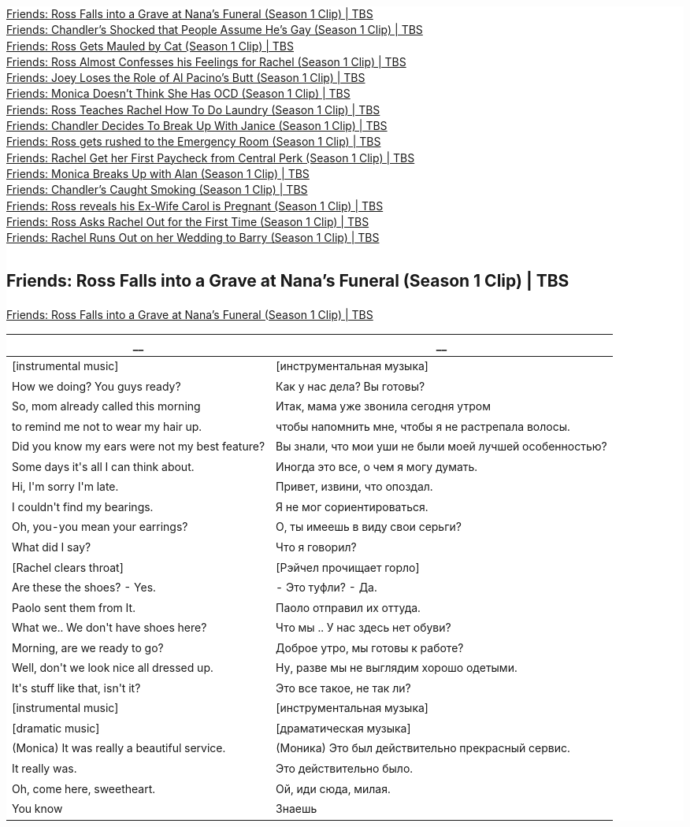 [Friends: Ross Falls into a Grave at Nana’s Funeral (Season 1 Clip) | TBS](#Friends-Ross-Falls-into-a-Grave-at-Nanas-Funeral-Season-1-Clip--TBS)  
[Friends: Chandler’s Shocked that People Assume He’s Gay (Season 1 Clip) | TBS](#Friends-Chandlers-Shocked-that-People-Assume-Hes-Gay-Season-1-Clip--TBS)  
[Friends: Ross Gets Mauled by Cat (Season 1 Clip) | TBS](#Friends-Ross-Gets-Mauled-by-Cat-Season-1-Clip--TBS)  
[Friends: Ross Almost Confesses his Feelings for Rachel (Season 1 Clip) | TBS](#Friends-Ross-Almost-Confesses-his-Feelings-for-Rachel-Season-1-Clip--TBS)  
[Friends: Joey Loses the Role of Al Pacino’s Butt (Season 1 Clip) | TBS](#Friends-Joey-Loses-the-Role-of-Al-Pacinos-Butt-Season-1-Clip--TBS)  
[Friends: Monica Doesn’t Think She Has OCD (Season 1 Clip) | TBS](#Friends-Monica-Doesnt-Think-She-Has-OCD-Season-1-Clip--TBS)  
[Friends: Ross Teaches Rachel How To Do Laundry (Season 1 Clip) | TBS](#Friends-Ross-Teaches-Rachel-How-To-Do-Laundry-Season-1-Clip--TBS)  
[Friends: Chandler Decides To Break Up With Janice (Season 1 Clip) | TBS](#Friends-Chandler-Decides-To-Break-Up-With-Janice-Season-1-Clip--TBS)  
[Friends: Ross gets rushed to the Emergency Room (Season 1 Clip) | TBS](#Friends-Ross-gets-rushed-to-the-Emergency-Room-Season-1-Clip--TBS)  
[Friends: Rachel Get her First Paycheck from Central Perk (Season 1 Clip) | TBS](#Friends-Rachel-Get-her-First-Paycheck-from-Central-Perk-Season-1-Clip--TBS)  
[Friends: Monica Breaks Up with Alan (Season 1 Clip) | TBS](#Friends-Monica-Breaks-Up-with-Alan-Season-1-Clip--TBS)  
[Friends: Chandler’s Caught Smoking (Season 1 Clip) | TBS](#Friends-Chandlers-Caught-Smoking-Season-1-Clip--TBS)  
[Friends: Ross reveals his Ex-Wife Carol is Pregnant (Season 1 Clip) | TBS](#Friends-Ross-reveals-his-Ex-Wife-Carol-is-Pregnant-Season-1-Clip--TBS)  
[Friends: Ross Asks Rachel Out for the First Time (Season 1 Clip) | TBS](#Friends-Ross-Asks-Rachel-Out-for-the-First-Time-Season-1-Clip--TBS)  
[Friends: Rachel Runs Out on her Wedding to Barry (Season 1 Clip) | TBS](#Friends-Rachel-Runs-Out-on-her-Wedding-to-Barry-Season-1-Clip--TBS)  
  
## Friends: Ross Falls into a Grave at Nana’s Funeral (Season 1 Clip) | TBS
[Friends: Ross Falls into a Grave at Nana’s Funeral (Season 1 Clip) | TBS](https://www.youtube.com/watch?v=vRw8Yn6C108&list=PLJBo3iyb1U0cGfTm1du_L8b81kiGioqJ7&index=150)   
  
  
__|__
--|--
[instrumental music]|[инструментальная музыка]
How we doing? You guys ready?|Как у нас дела? Вы готовы?
So, mom already called this morning|Итак, мама уже звонила сегодня утром
to remind me not to wear my hair up.|чтобы напомнить мне, чтобы я не растрепала волосы.
Did you know my ears were not my best feature?|Вы знали, что мои уши не были моей лучшей особенностью?
Some days it's all I can think about.|Иногда это все, о чем я могу думать.
Hi, I'm sorry I'm late.|Привет, извини, что опоздал.
I couldn't find my bearings.|Я не мог сориентироваться.
Oh, you-you mean your earrings?|О, ты имеешь в виду свои серьги?
What did I say?|Что я говорил?
[Rachel clears throat]|[Рэйчел прочищает горло]
Are these the shoes? - Yes.|- Это туфли? - Да.
Paolo sent them from It.|Паоло отправил их оттуда.
What we.. We don't have shoes here?|Что мы .. У нас здесь нет обуви?
Morning, are we ready to go?|Доброе утро, мы готовы к работе?
Well, don't we look nice all dressed up.|Ну, разве мы не выглядим хорошо одетыми.
It's stuff like that, isn't it?|Это все такое, не так ли?
[instrumental music]|[инструментальная музыка]
[dramatic music]|[драматическая музыка]
(Monica) It was really a beautiful service.|(Моника) Это был действительно прекрасный сервис.
It really was.|Это действительно было.
Oh, come here, sweetheart.|Ой, иди сюда, милая.
You know|Знаешь
